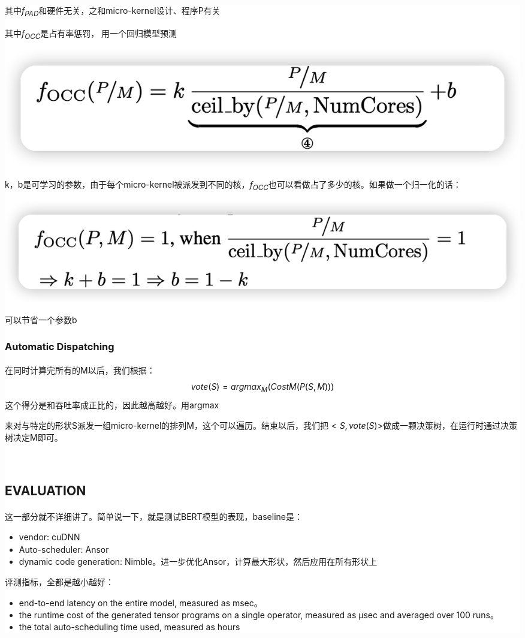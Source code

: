 其中$f_{PAD}$和硬件无关，之和micro-kernel设计、程序P有关

其中$f_{OCC}$是占有率惩罚， 用一个回归模型预测

<img src="../files/images/DietCode/occ.png">

k，b是可学习的参数，由于每个micro-kernel被派发到不同的核，$f_{OCC}$也可以看做占了多少的核。如果做一个归一化的话：

<img src="../files/images/DietCode/normal.png">

可以节省一个参数b



### Automatic Dispatching

在同时计算完所有的M以后，我们根据：
$$
vote(S) = argmax_M(CostM(P(S,M)))
$$
这个得分是和吞吐率成正比的，因此越高越好。用argmax	

来对与特定的形状S派发一组micro-kernel的排列M，这个可以遍历。结束以后，我们把$<S,vote(S)>$做成一颗决策树，在运行时通过决策树决定M即可。

​	

## EVALUATION

这一部分就不详细讲了。简单说一下，就是测试BERT模型的表现，baseline是：

- vendor: cuDNN
- Auto-scheduler: Ansor
- dynamic code generation: Nimble。进一步优化Ansor，计算最大形状，然后应用在所有形状上

评测指标，全都是越小越好：

- end-to-end latency on the entire model, measured as msec。
- the runtime cost of the generated tensor programs on a single operator, measured as μsec and averaged over 100 runs。
- the total auto-scheduling time used, measured as hours
